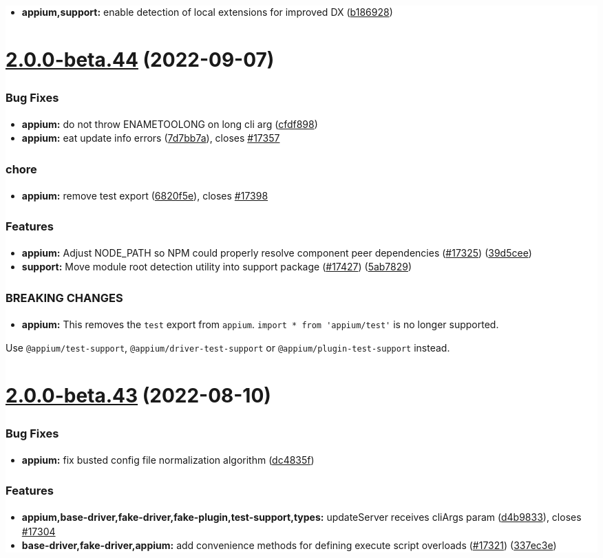 - **appium,support:** enable detection of local extensions for improved DX ([b186928](https://github.com/appium/appium/commit/b186928e60493e7603dc3b27725dad8ee20d3750))

# [2.0.0-beta.44](https://github.com/appium/appium/compare/appium@2.0.0-beta.43...appium@2.0.0-beta.44) (2022-09-07)

### Bug Fixes

- **appium:** do not throw ENAMETOOLONG on long cli arg ([cfdf898](https://github.com/appium/appium/commit/cfdf898e04e94032e3dd48b595caa4b6f0828289))
- **appium:** eat update info errors ([7d7bb7a](https://github.com/appium/appium/commit/7d7bb7abc3173d29b843b3b238465d9914eaf091)), closes [#17357](https://github.com/appium/appium/issues/17357)

### chore

- **appium:** remove test export ([6820f5e](https://github.com/appium/appium/commit/6820f5ec4e62fbb5e91ce739d8aadb7f7b7a7a74)), closes [#17398](https://github.com/appium/appium/issues/17398)

### Features

- **appium:** Adjust NODE_PATH so NPM could properly resolve component peer dependencies ([#17325](https://github.com/appium/appium/issues/17325)) ([39d5cee](https://github.com/appium/appium/commit/39d5cee1b71f611e810900d3faed8e0fed6e1ce0))
- **support:** Move module root detection utility into support package ([#17427](https://github.com/appium/appium/issues/17427)) ([5ab7829](https://github.com/appium/appium/commit/5ab78297e172bc6a5751c636f81b3b202fbe2743))

### BREAKING CHANGES

- **appium:** This removes the `test` export from `appium`. `import * from 'appium/test'` is no longer supported.

Use `@appium/test-support`, `@appium/driver-test-support` or `@appium/plugin-test-support` instead.

# [2.0.0-beta.43](https://github.com/appium/appium/compare/appium@2.0.0-beta.42...appium@2.0.0-beta.43) (2022-08-10)

### Bug Fixes

- **appium:** fix busted config file normalization algorithm ([dc4835f](https://github.com/appium/appium/commit/dc4835f293f371c36873801a0060bb22eead2cc0))

### Features

- **appium,base-driver,fake-driver,fake-plugin,test-support,types:** updateServer receives cliArgs param ([d4b9833](https://github.com/appium/appium/commit/d4b983328af21d1e5c27a91e438e7934eb152ab1)), closes [#17304](https://github.com/appium/appium/issues/17304)
- **base-driver,fake-driver,appium:** add convenience methods for defining execute script overloads ([#17321](https://github.com/appium/appium/issues/17321)) ([337ec3e](https://github.com/appium/appium/commit/337ec3e7ba216dd6f8cdc88143ecaa4c75f5d266))
